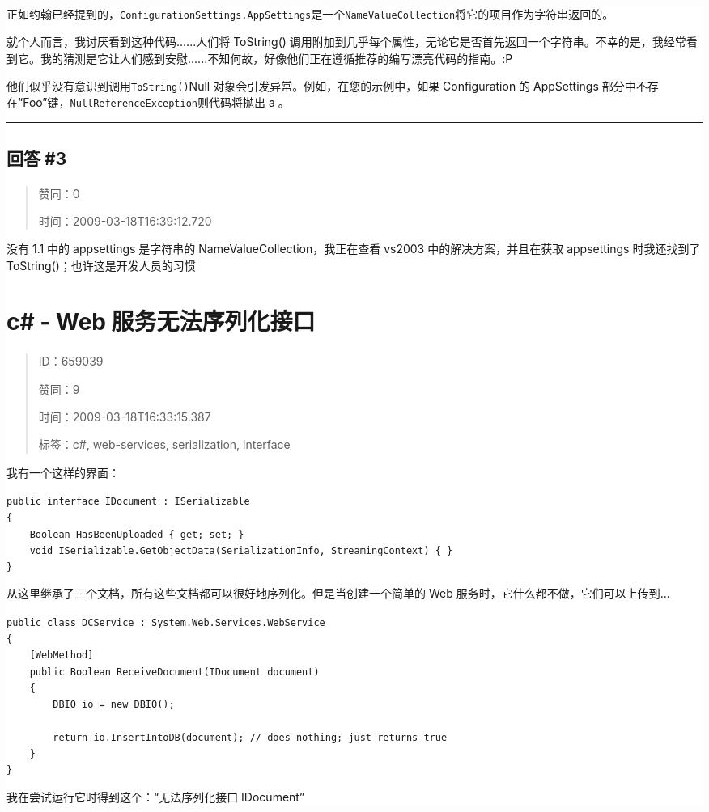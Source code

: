 正如约翰已经提到的，`ConfigurationSettings.AppSettings`是一个`NameValueCollection`将它的项目作为字符串返回的。

就个人而言，我讨厌看到这种代码......人们将 ToString() 调用附加到几乎每个属性，无论它是否首先返回一个字符串。不幸的是，我经常看到它。我的猜测是它让人们感到安慰......不知何故，好像他们正在遵循推荐的编写漂亮代码的指南。:P

他们似乎没有意识到调用`ToString()`Null 对象会引发异常。例如，在您的示例中，如果 Configuration 的 AppSettings 部分中不存在“Foo”键，`NullReferenceException`则代码将抛出 a 。

* * *

## 回答 #3

> 赞同：0
> 
> 时间：2009-03-18T16:39:12.720

没有 1.1 中的 appsettings 是字符串的 NameValueCollection，我正在查看 vs2003 中的解决方案，并且在获取 appsettings 时我还找到了 ToString()；也许这是开发人员的习惯

# c# - Web 服务无法序列化接口

> ID：659039
> 
> 赞同：9
> 
> 时间：2009-03-18T16:33:15.387
> 
> 标签：c#, web-services, serialization, interface

我有一个这样的界面：

```
public interface IDocument : ISerializable
{
    Boolean HasBeenUploaded { get; set; }
    void ISerializable.GetObjectData(SerializationInfo, StreamingContext) { }
} 
```

从这里继承了三个文档，所有这些文档都可以很好地序列化。但是当创建一个简单的 Web 服务时，它什么都不做，它们可以上传到...

```
public class DCService : System.Web.Services.WebService
{
    [WebMethod]
    public Boolean ReceiveDocument(IDocument document)
    {
        DBIO io = new DBIO();

        return io.InsertIntoDB(document); // does nothing; just returns true
    }
} 
```

我在尝试运行它时得到这个：“无法序列化接口 IDocument”
